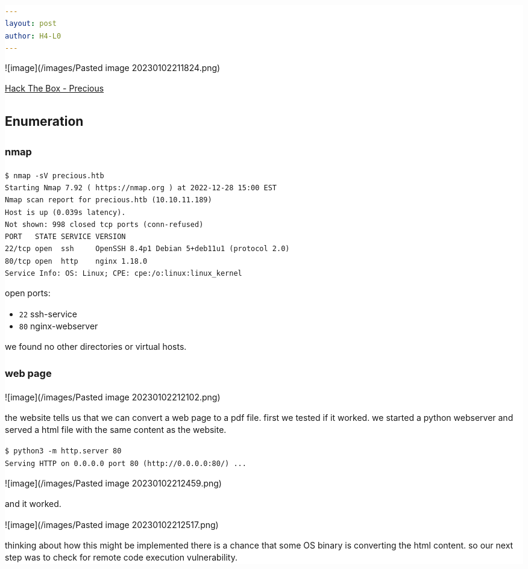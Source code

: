 ```yaml
---
layout: post
author: H4-L0
---
```


![image](/images/Pasted image 20230102211824.png)

[Hack The Box - Precious](https://app.hackthebox.com/machines/Precious)

## Enumeration

### nmap

```shell
$ nmap -sV precious.htb
Starting Nmap 7.92 ( https://nmap.org ) at 2022-12-28 15:00 EST
Nmap scan report for precious.htb (10.10.11.189)
Host is up (0.039s latency).
Not shown: 998 closed tcp ports (conn-refused)
PORT   STATE SERVICE VERSION
22/tcp open  ssh     OpenSSH 8.4p1 Debian 5+deb11u1 (protocol 2.0)
80/tcp open  http    nginx 1.18.0
Service Info: OS: Linux; CPE: cpe:/o:linux:linux_kernel
```

open ports:

- `22` ssh-service
- `80` nginx-webserver

we found no other directories or virtual hosts.

### web page

![image](/images/Pasted image 20230102212102.png)

the website tells us that we can convert a web page to a pdf file.
first we tested if it worked. we started a python webserver and served a html file with the same content as the website.

```shell
$ python3 -m http.server 80
Serving HTTP on 0.0.0.0 port 80 (http://0.0.0.0:80/) ...
```

![image](/images/Pasted image 20230102212459.png)

and it worked.

![image](/images/Pasted image 20230102212517.png)

thinking about how this might be implemented there is a chance that some OS binary is converting the html content. so our next step was to check for remote code execution vulnerability.
